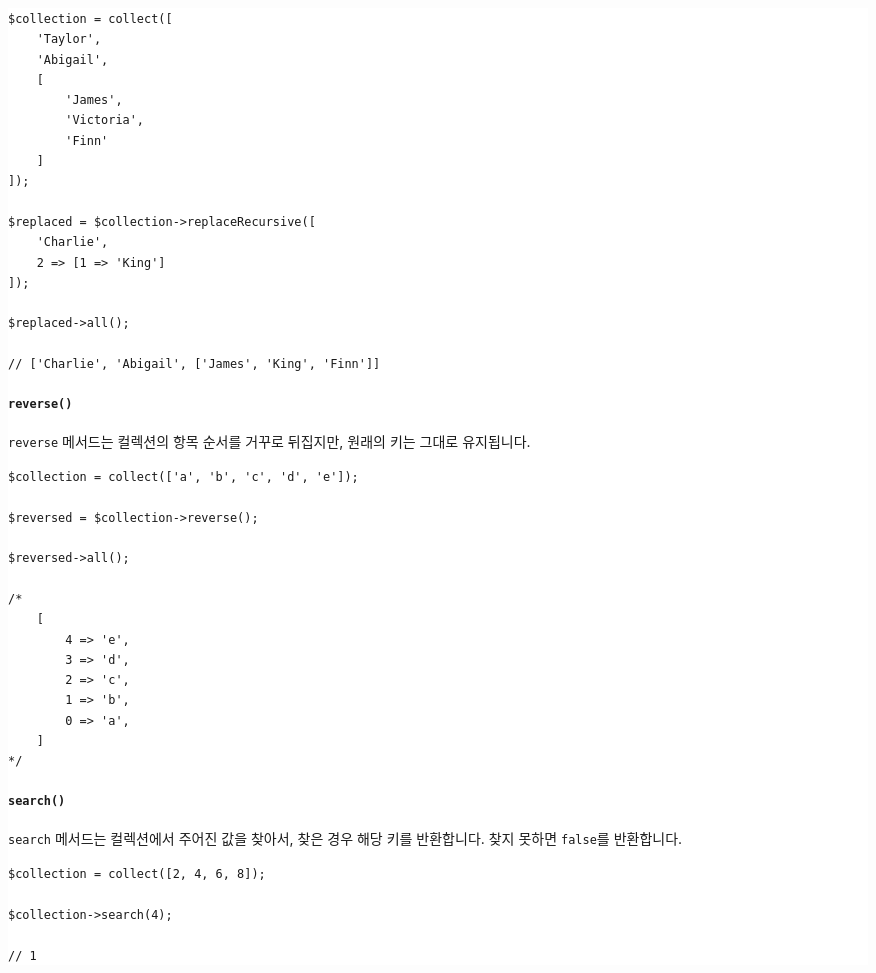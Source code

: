 ```
$collection = collect([
    'Taylor',
    'Abigail',
    [
        'James',
        'Victoria',
        'Finn'
    ]
]);

$replaced = $collection->replaceRecursive([
    'Charlie',
    2 => [1 => 'King']
]);

$replaced->all();

// ['Charlie', 'Abigail', ['James', 'King', 'Finn']]
```

<a name="method-reverse"></a>
#### `reverse()`

`reverse` 메서드는 컬렉션의 항목 순서를 거꾸로 뒤집지만, 원래의 키는 그대로 유지됩니다.

```
$collection = collect(['a', 'b', 'c', 'd', 'e']);

$reversed = $collection->reverse();

$reversed->all();

/*
    [
        4 => 'e',
        3 => 'd',
        2 => 'c',
        1 => 'b',
        0 => 'a',
    ]
*/
```

<a name="method-search"></a>
#### `search()`

`search` 메서드는 컬렉션에서 주어진 값을 찾아서, 찾은 경우 해당 키를 반환합니다. 찾지 못하면 `false`를 반환합니다.

```
$collection = collect([2, 4, 6, 8]);

$collection->search(4);

// 1
```
